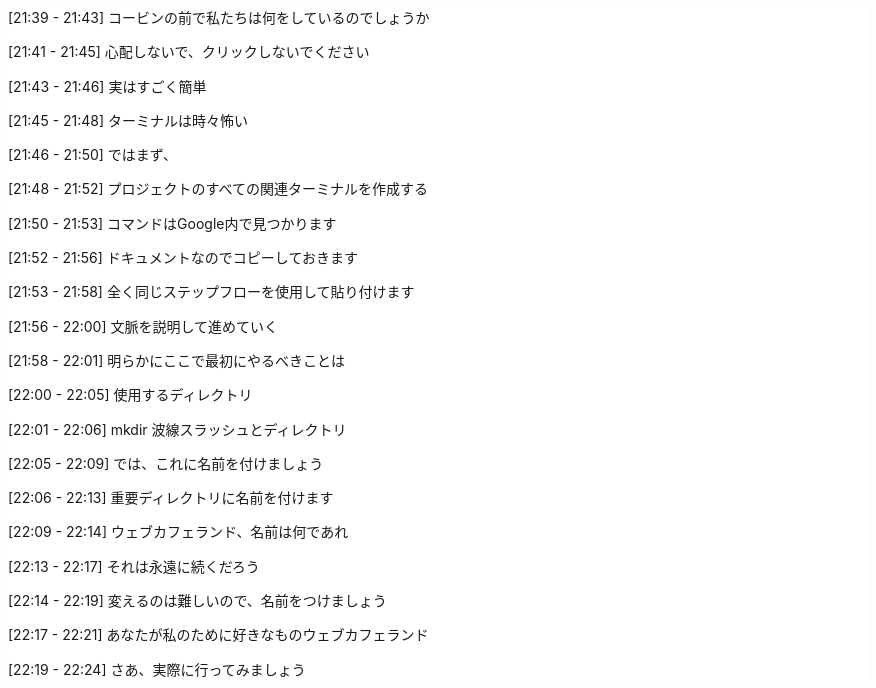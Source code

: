 [21:39 - 21:43]
コービンの前で私たちは何をしているのでしょうか

[21:41 - 21:45]
心配しないで、クリックしないでください

[21:43 - 21:46]
実はすごく簡単

[21:45 - 21:48]
ターミナルは時々怖い

[21:46 - 21:50]
ではまず、

[21:48 - 21:52]
プロジェクトのすべての関連ターミナルを作成する

[21:50 - 21:53]
コマンドはGoogle内で見つかります

[21:52 - 21:56]
ドキュメントなのでコピーしておきます

[21:53 - 21:58]
全く同じステップフローを使用して貼り付けます

[21:56 - 22:00]
文脈を説明して進めていく

[21:58 - 22:01]
明らかにここで最初にやるべきことは

[22:00 - 22:05]
使用するディレクトリ

[22:01 - 22:06]
mkdir 波線スラッシュとディレクトリ

[22:05 - 22:09]
では、これに名前を付けましょう

[22:06 - 22:13]
重要ディレクトリに名前を付けます

[22:09 - 22:14]
ウェブカフェランド、名前は何であれ

[22:13 - 22:17]
それは永遠に続くだろう

[22:14 - 22:19]
変えるのは難しいので、名前をつけましょう

[22:17 - 22:21]
あなたが私のために好きなものウェブカフェランド

[22:19 - 22:24]
さあ、実際に行ってみましょう
